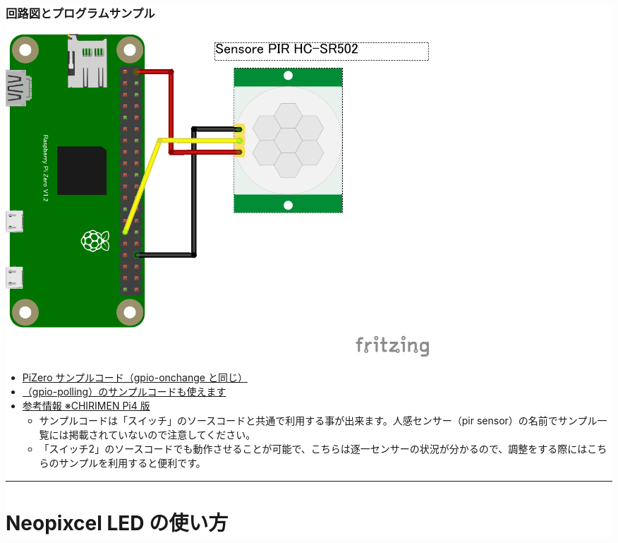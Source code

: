 ### 回路図とプログラムサンプル

<img src="./imgs/pir_sensor.png" width=600>

- [PiZero サンプルコード（gpio-onchange と同じ）](https://tutorial.chirimen.org/pizero/esm-examples/gpio-onchange/main.js)
- [（gpio-polling）のサンプルコードも使えます](https://tutorial.chirimen.org/pizero/esm-examples/gpio-polling/main.js)
- [参考情報 ※CHIRIMEN Pi4 版](https://chirimen.org/chirimen/gc/top/examples/#GPIO-pirSensor)
  - サンプルコードは「スイッチ」のソースコードと共通で利用する事が出来ます。人感センサー（pir sensor）の名前でサンプル一覧には掲載されていないので注意してください。
  - 「スイッチ2」のソースコードでも動作させることが可能で、こちらは逐一センサーの状況が分かるので、調整をする際にはこちらのサンプルを利用すると便利です。
<div style="page-break-before:always"></div>

---

# Neopixcel LED の使い方
